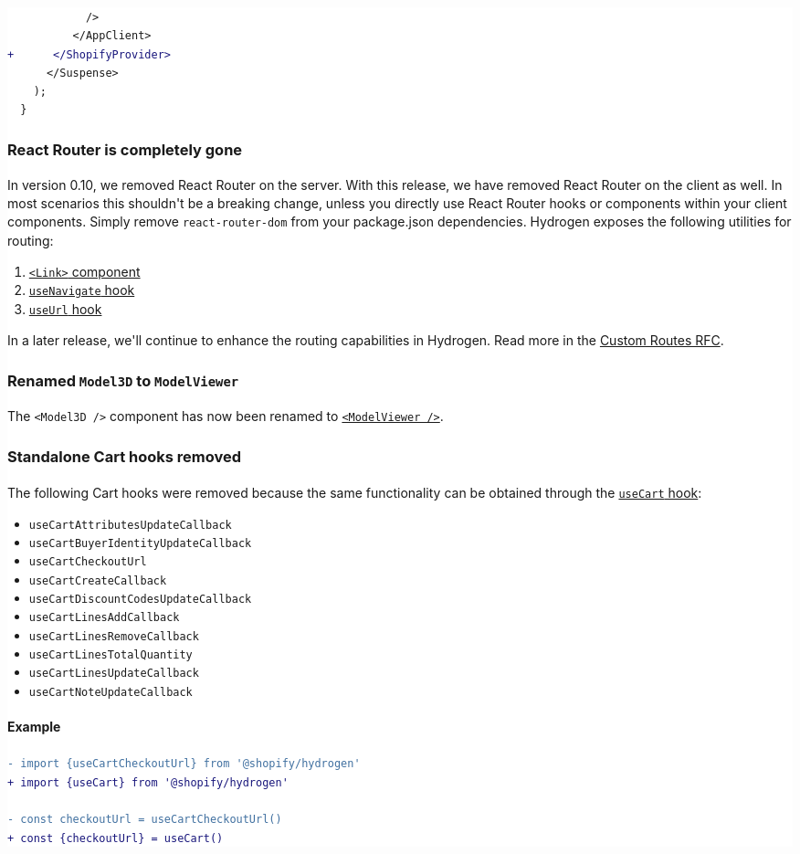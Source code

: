 ```diff
            />
          </AppClient>
+      </ShopifyProvider>
      </Suspense>
    );
  }

```

### React Router is completely gone

In version 0.10, we removed React Router on the server. With this release, we have removed React Router on the client as well. In most scenarios this shouldn't be a breaking change, unless you directly use React Router hooks or components within your client components. Simply remove `react-router-dom` from your package.json dependencies. Hydrogen exposes the following utilities for routing:

1. [`<Link>` component](https://shopify.dev/custom-storefronts/hydrogen/framework/routes#link-component)
2. [`useNavigate` hook](https://shopify.dev/custom-storefronts/hydrogen/framework/routes#usenavigate-hook)
3. [`useUrl` hook](https://shopify.dev/api/hydrogen/hooks/global/useurl)

In a later release, we'll continue to enhance the routing capabilities in Hydrogen. Read more in the [Custom Routes RFC](https://github.com/Shopify/hydrogen/discussions/569).

### Renamed `Model3D` to `ModelViewer`

The `<Model3D />` component has now been renamed to [`<ModelViewer />`](https://shopify.dev/api/hydrogen/components/primitive/modelviewer).

### Standalone Cart hooks removed

The following Cart hooks were removed because the same functionality can be obtained through the [`useCart` hook](https://shopify.dev/api/hydrogen/hooks/cart/usecart):

- `useCartAttributesUpdateCallback`
- `useCartBuyerIdentityUpdateCallback`
- `useCartCheckoutUrl`
- `useCartCreateCallback`
- `useCartDiscountCodesUpdateCallback`
- `useCartLinesAddCallback`
- `useCartLinesRemoveCallback`
- `useCartLinesTotalQuantity`
- `useCartLinesUpdateCallback`
- `useCartNoteUpdateCallback`

#### Example

```diff
- import {useCartCheckoutUrl} from '@shopify/hydrogen'
+ import {useCart} from '@shopify/hydrogen'

- const checkoutUrl = useCartCheckoutUrl()
+ const {checkoutUrl} = useCart()
```
